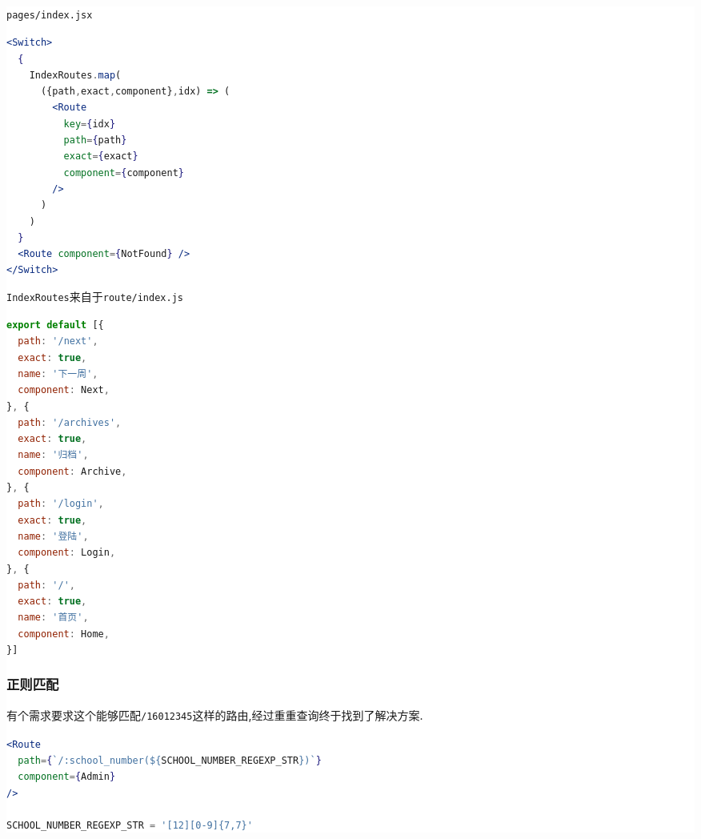 `pages/index.jsx`

```jsx
<Switch>
  {
    IndexRoutes.map(
      ({path,exact,component},idx) => (
        <Route
          key={idx}
          path={path}
          exact={exact}
          component={component}
        />
      )
    )
  }
  <Route component={NotFound} />
</Switch>
```

`IndexRoutes`来自于`route/index.js`

```js
export default [{
  path: '/next',
  exact: true,
  name: '下一周',
  component: Next,
}, {
  path: '/archives',
  exact: true,
  name: '归档',
  component: Archive,
}, {
  path: '/login',
  exact: true,
  name: '登陆',
  component: Login,
}, {
  path: '/',
  exact: true,
  name: '首页',
  component: Home,
}]
```

### 正则匹配

有个需求要求这个能够匹配`/16012345`这样的路由,经过重重查询终于找到了解决方案.

```jsx
<Route
  path={`/:school_number(${SCHOOL_NUMBER_REGEXP_STR})`} 
  component={Admin}
/>

SCHOOL_NUMBER_REGEXP_STR = '[12][0-9]{7,7}'
```
